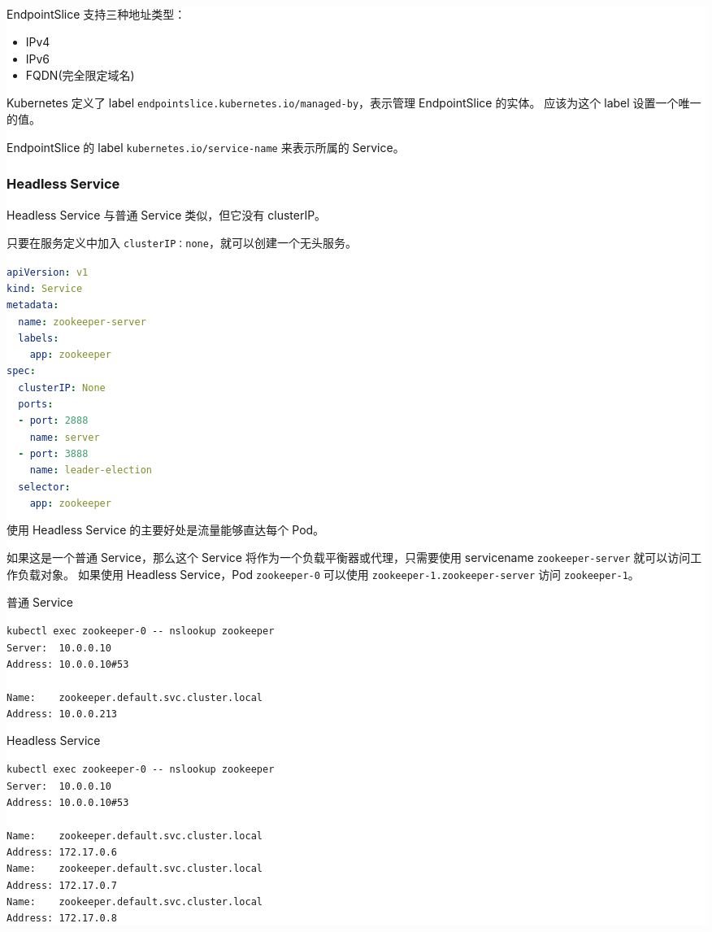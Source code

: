 EndpointSlice 支持三种地址类型：
- IPv4
- IPv6
- FQDN(完全限定域名)

Kubernetes 定义了 label `endpointslice.kubernetes.io/managed-by`，表示管理 EndpointSlice 的实体。
应该为这个 label 设置一个唯一的值。

EndpointSlice 的 label `kubernetes.io/service-name` 来表示所属的 Service。

### Headless Service 

Headless Service 与普通 Service 类似，但它没有 clusterIP。

只要在服务定义中加入 `clusterIP：none`，就可以创建一个无头服务。

```yaml
apiVersion: v1
kind: Service
metadata:
  name: zookeeper-server
  labels:
    app: zookeeper
spec:
  clusterIP: None
  ports:
  - port: 2888
    name: server
  - port: 3888
    name: leader-election
  selector:
    app: zookeeper
```

使用 Headless Service 的主要好处是流量能够直达每个 Pod。

如果这是一个普通 Service，那么这个 Service 将作为一个负载平衡器或代理，只需要使用 servicename `zookeeper-server` 就可以访问工作负载对象。
如果使用 Headless Service，Pod `zookeeper-0` 可以使用 `zookeeper-1.zookeeper-server` 访问 `zookeeper-1`。

普通 Service

```shell script
kubectl exec zookeeper-0 -- nslookup zookeeper
Server:  10.0.0.10
Address: 10.0.0.10#53

Name:    zookeeper.default.svc.cluster.local
Address: 10.0.0.213
```

Headless Service

```shell script
kubectl exec zookeeper-0 -- nslookup zookeeper
Server:  10.0.0.10
Address: 10.0.0.10#53

Name:    zookeeper.default.svc.cluster.local
Address: 172.17.0.6
Name:    zookeeper.default.svc.cluster.local
Address: 172.17.0.7
Name:    zookeeper.default.svc.cluster.local
Address: 172.17.0.8
```
